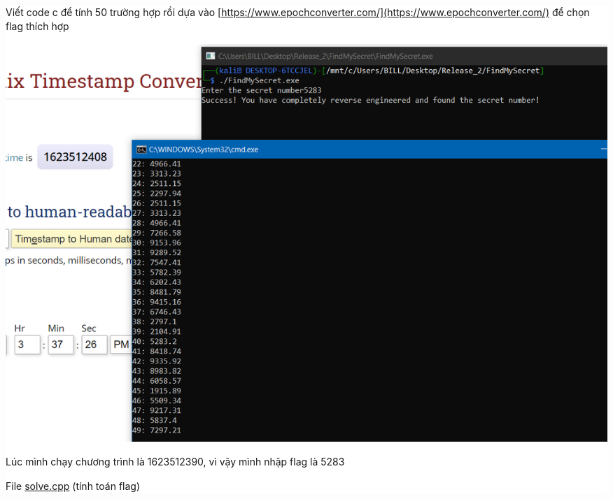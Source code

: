 Viết code c để tính 50 trường hợp rồi dựa vào [https://www.epochconverter.com/](https://www.epochconverter.com/) để chọn flag thích hợp

![](Images/23.png)

Lúc mình chạy chương trình là 1623512390, vì vậy mình nhập flag là 5283

File [solve.cpp](FindMySecret/solve.cpp) (tính toán flag)
